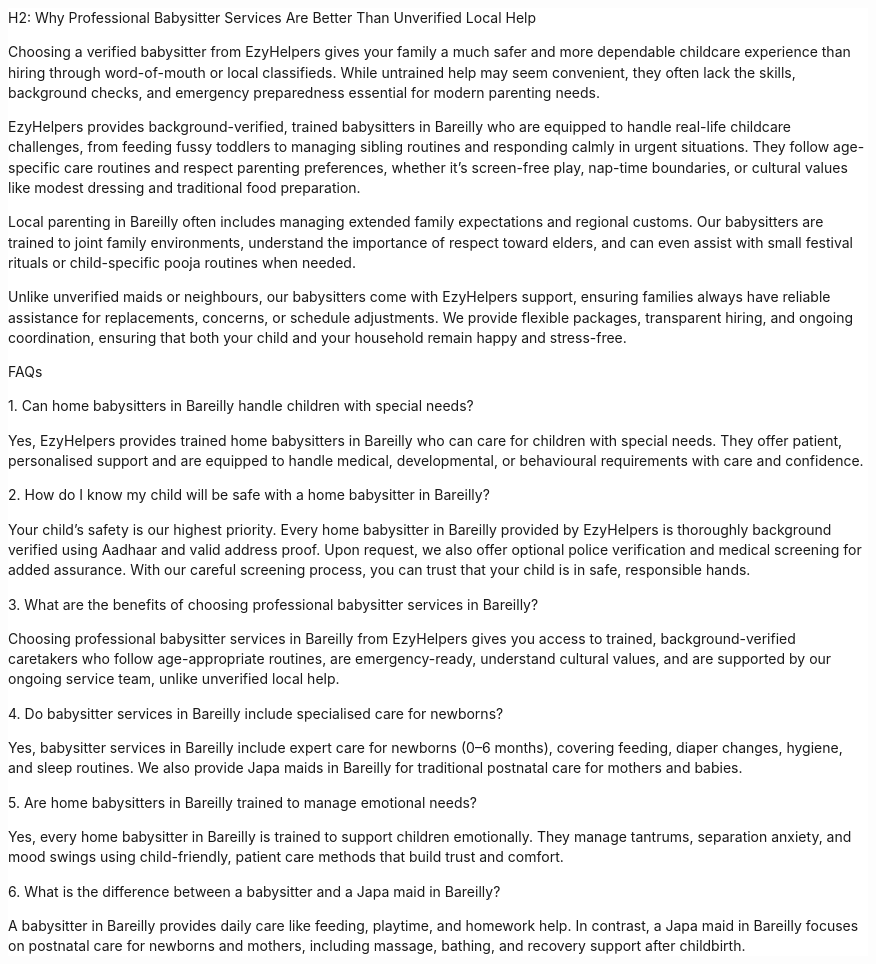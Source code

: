 H2: Why Professional Babysitter Services Are Better Than Unverified Local Help

Choosing a verified babysitter from EzyHelpers gives your family a much safer and more dependable childcare experience than hiring through word-of-mouth or local classifieds. While untrained help may seem convenient, they often lack the skills, background checks, and emergency preparedness essential for modern parenting needs.

EzyHelpers provides background-verified, trained babysitters in Bareilly who are equipped to handle real-life childcare challenges, from feeding fussy toddlers to managing sibling routines and responding calmly in urgent situations. They follow age-specific care routines and respect parenting preferences, whether it’s screen-free play, nap-time boundaries, or cultural values like modest dressing and traditional food preparation.

Local parenting in Bareilly often includes managing extended family expectations and regional customs. Our babysitters are trained to joint family environments, understand the importance of respect toward elders, and can even assist with small festival rituals or child-specific pooja routines when needed.

Unlike unverified maids or neighbours, our babysitters come with EzyHelpers support, ensuring families always have reliable assistance for replacements, concerns, or schedule adjustments. We provide flexible packages, transparent hiring, and ongoing coordination, ensuring that both your child and your household remain happy and stress-free.

FAQs

1\. Can home babysitters in Bareilly handle children with special needs?

Yes, EzyHelpers provides trained home babysitters in Bareilly who can care for children with special needs. They offer patient, personalised support and are equipped to handle medical, developmental, or behavioural requirements with care and confidence.

2\. How do I know my child will be safe with a home babysitter in Bareilly?

Your child’s safety is our highest priority. Every home babysitter in Bareilly provided by EzyHelpers is thoroughly background verified using Aadhaar and valid address proof. Upon request, we also offer optional police verification and medical screening for added assurance. With our careful screening process, you can trust that your child is in safe, responsible hands.

3\. What are the benefits of choosing professional babysitter services in Bareilly?

Choosing professional babysitter services in Bareilly from EzyHelpers gives you access to trained, background-verified caretakers who follow age-appropriate routines, are emergency-ready, understand cultural values, and are supported by our ongoing service team, unlike unverified local help.

4\. Do babysitter services in Bareilly include specialised care for newborns?

Yes, babysitter services in Bareilly include expert care for newborns (0–6 months), covering feeding, diaper changes, hygiene, and sleep routines. We also provide Japa maids in Bareilly for traditional postnatal care for mothers and babies.

5\. Are home babysitters in Bareilly trained to manage emotional needs?

Yes, every home babysitter in Bareilly is trained to support children emotionally. They manage tantrums, separation anxiety, and mood swings using child-friendly, patient care methods that build trust and comfort.

6\. What is the difference between a babysitter and a Japa maid in Bareilly?

A babysitter in Bareilly provides daily care like feeding, playtime, and homework help. In contrast, a Japa maid in Bareilly focuses on postnatal care for newborns and mothers, including massage, bathing, and recovery support after childbirth.
